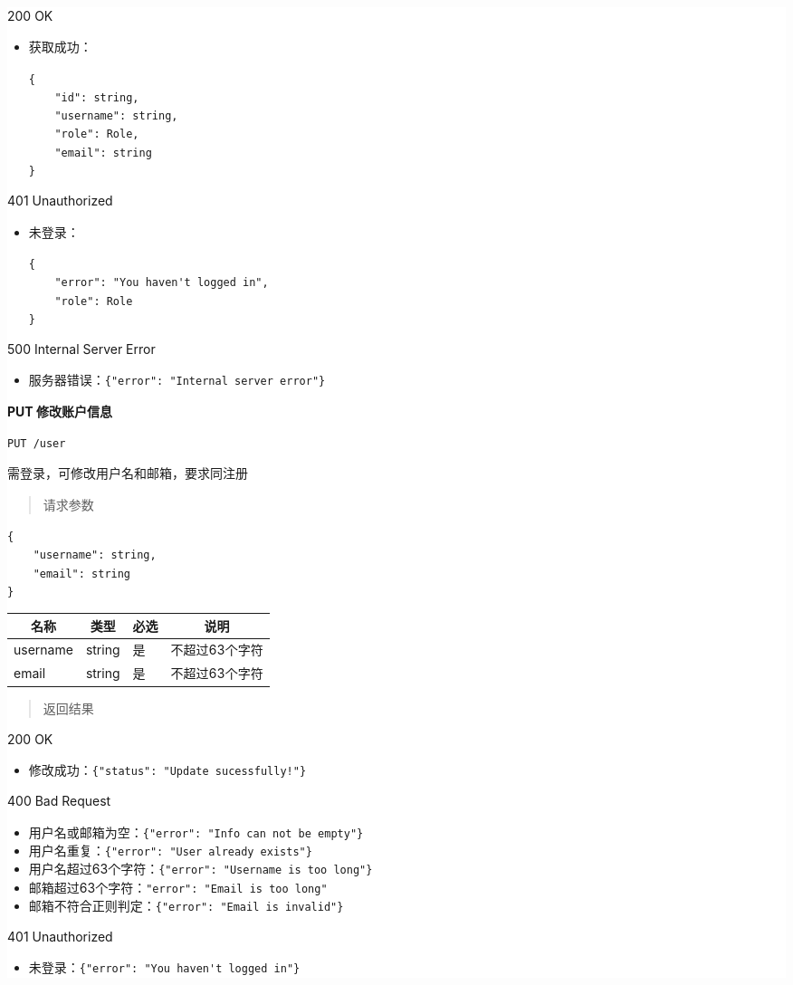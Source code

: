 200 OK
- 获取成功：
	```
	{
		"id": string,
		"username": string,
		"role": Role,
		"email": string
	}
	```

401 Unauthorized
- 未登录：
	```
	{
		"error": "You haven't logged in",
		"role": Role
	}
	```

500 Internal Server Error  
- 服务器错误：`{"error": "Internal server error"}`

**PUT 修改账户信息**

`PUT /user`

需登录，可修改用户名和邮箱，要求同注册

> 请求参数

```
{
    "username": string,
    "email": string
}
```
|名称|类型|必选|说明|
|----|----|----|----|
|username|string|是|不超过63个字符|
|email|string|是|不超过63个字符|

> 返回结果

200 OK
- 修改成功：`{"status": "Update sucessfully!"}`

400 Bad Request  
- 用户名或邮箱为空：`{"error": "Info can not be empty"}`  
- 用户名重复：`{"error": "User already exists"}`  
- 用户名超过63个字符：`{"error": "Username is too long"}`  
- 邮箱超过63个字符：`"error": "Email is too long"`  
- 邮箱不符合正则判定：`{"error": "Email is invalid"}`

401 Unauthorized
- 未登录：`{"error": "You haven't logged in"}`
